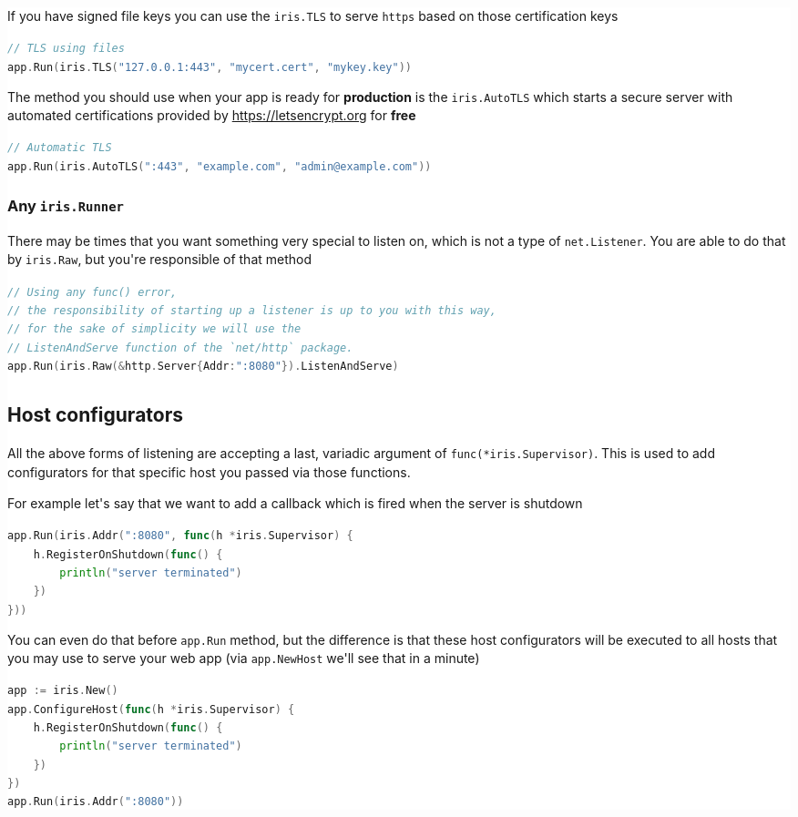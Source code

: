 If you have signed file keys you can use the `iris.TLS` to serve `https` based on those certification keys

```go
// TLS using files
app.Run(iris.TLS("127.0.0.1:443", "mycert.cert", "mykey.key"))
```

The method you should use when your app is ready for **production** is the `iris.AutoTLS` which starts a secure server with automated certifications provided by https://letsencrypt.org for **free**

```go
// Automatic TLS
app.Run(iris.AutoTLS(":443", "example.com", "admin@example.com"))
```

### Any `iris.Runner`

There may be times that you want something very special to listen on, which is not a type of `net.Listener`. You are able to do that by `iris.Raw`, but you're responsible of that method

```go
// Using any func() error,
// the responsibility of starting up a listener is up to you with this way,
// for the sake of simplicity we will use the
// ListenAndServe function of the `net/http` package.
app.Run(iris.Raw(&http.Server{Addr:":8080"}).ListenAndServe)
```

## Host configurators

All the above forms of listening are accepting a last, variadic argument of `func(*iris.Supervisor)`. This is used to add configurators for that specific host you passed via those functions.

For example let's say that we want to add a callback which is fired when
the server is shutdown

```go
app.Run(iris.Addr(":8080", func(h *iris.Supervisor) {
    h.RegisterOnShutdown(func() {
        println("server terminated")
    })
}))
```

You can even do that before `app.Run` method, but the difference is that
these host configurators will be executed to all hosts that you may use to serve your web app (via `app.NewHost` we'll see that in a minute)

```go
app := iris.New()
app.ConfigureHost(func(h *iris.Supervisor) {
    h.RegisterOnShutdown(func() {
        println("server terminated")
    })
})
app.Run(iris.Addr(":8080"))
```

